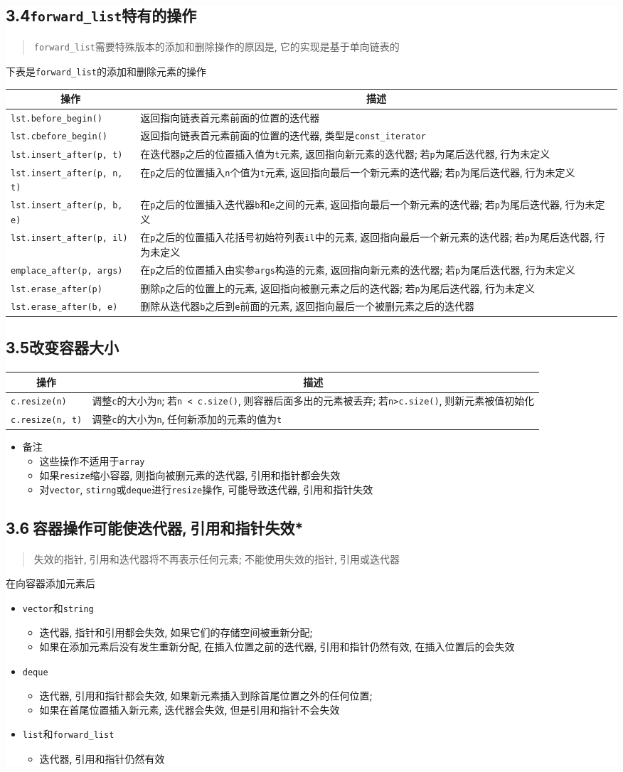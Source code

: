 ## 3.4`forward_list`特有的操作

>  `forward_list`需要特殊版本的添加和删除操作的原因是, 它的实现是基于单向链表的

下表是`forward_list`的添加和删除元素的操作

| 操作                        | 描述                                                         |
| --------------------------- | ------------------------------------------------------------ |
| `lst.before_begin()`        | 返回指向链表首元素前面的位置的迭代器                         |
| `lst.cbefore_begin()`       | 返回指向链表首元素前面的位置的迭代器, 类型是`const_iterator` |
| `lst.insert_after(p, t)`    | 在迭代器`p`之后的位置插入值为`t`元素, 返回指向新元素的迭代器; 若`p`为尾后迭代器, 行为未定义 |
| `lst.insert_after(p, n, t)` | 在`p`之后的位置插入`n`个值为`t`元素, 返回指向最后一个新元素的迭代器; 若`p`为尾后迭代器, 行为未定义 |
| `lst.insert_after(p, b, e)` | 在`p`之后的位置插入迭代器`b`和`e`之间的元素, 返回指向最后一个新元素的迭代器; 若`p`为尾后迭代器, 行为未定义 |
| `lst.insert_after(p, il)`   | 在`p`之后的位置插入花括号初始符列表`il`中的元素, 返回指向最后一个新元素的迭代器; 若`p`为尾后迭代器, 行为未定义 |
| `emplace_after(p, args)`    | 在`p`之后的位置插入由实参`args`构造的元素, 返回指向新元素的迭代器; 若`p`为尾后迭代器, 行为未定义 |
| `lst.erase_after(p)`        | 删除`p`之后的位置上的元素, 返回指向被删元素之后的迭代器; 若`p`为尾后迭代器, 行为未定义 |
| `lst.erase_after(b, e)`     | 删除从迭代器`b`之后到`e`前面的元素, 返回指向最后一个被删元素之后的迭代器 |

## 3.5改变容器大小

| 操作             | 描述                                                         |
| ---------------- | ------------------------------------------------------------ |
| `c.resize(n)`    | 调整`c`的大小为`n`; 若`n < c.size()`, 则容器后面多出的元素被丢弃; 若`n>c.size()`, 则新元素被值初始化 |
| `c.resize(n, t)` | 调整`c`的大小为`n`, 任何新添加的元素的值为`t`                |

* 备注
  * 这些操作不适用于`array`
  * 如果`resize`缩小容器, 则指向被删元素的迭代器, 引用和指针都会失效
  * 对`vector`, `stirng`或`deque`进行`resize`操作, 可能导致迭代器, 引用和指针失效

## 3.6 容器操作可能使迭代器, 引用和指针失效*

> 失效的指针, 引用和迭代器将不再表示任何元素; 不能使用失效的指针, 引用或迭代器

在向容器添加元素后

* `vector`和`string`
  * 迭代器, 指针和引用都会失效, 如果它们的存储空间被重新分配;
  * 如果在添加元素后没有发生重新分配, 在插入位置之前的迭代器, 引用和指针仍然有效, 在插入位置后的会失效
* `deque`
  * 迭代器, 引用和指针都会失效, 如果新元素插入到除首尾位置之外的任何位置;
  * 如果在首尾位置插入新元素, 迭代器会失效, 但是引用和指针不会失效

* `list`和`forward_list`
  * 迭代器, 引用和指针仍然有效
